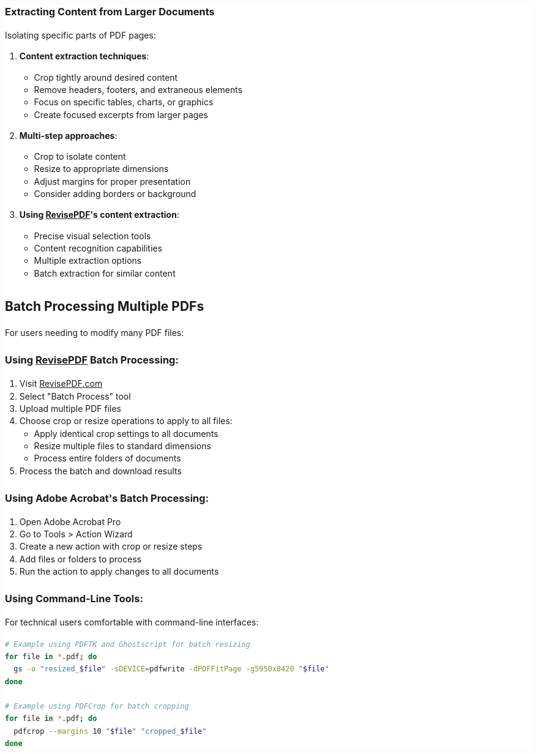 ### Extracting Content from Larger Documents

Isolating specific parts of PDF pages:

1. **Content extraction techniques**:
   - Crop tightly around desired content
   - Remove headers, footers, and extraneous elements
   - Focus on specific tables, charts, or graphics
   - Create focused excerpts from larger pages

2. **Multi-step approaches**:
   - Crop to isolate content
   - Resize to appropriate dimensions
   - Adjust margins for proper presentation
   - Consider adding borders or background

3. **Using [RevisePDF](https://www.revisepdf.com)'s content extraction**:
   - Precise visual selection tools
   - Content recognition capabilities
   - Multiple extraction options
   - Batch extraction for similar content

## Batch Processing Multiple PDFs

For users needing to modify many PDF files:

### Using [RevisePDF](https://www.revisepdf.com) Batch Processing:

1. Visit [RevisePDF.com](https://www.revisepdf.com)
2. Select "Batch Process" tool
3. Upload multiple PDF files
4. Choose crop or resize operations to apply to all files:
   - Apply identical crop settings to all documents
   - Resize multiple files to standard dimensions
   - Process entire folders of documents
5. Process the batch and download results

### Using Adobe Acrobat's Batch Processing:

1. Open Adobe Acrobat Pro
2. Go to Tools > Action Wizard
3. Create a new action with crop or resize steps
4. Add files or folders to process
5. Run the action to apply changes to all documents

### Using Command-Line Tools:

For technical users comfortable with command-line interfaces:

```bash
# Example using PDFTK and Ghostscript for batch resizing
for file in *.pdf; do
  gs -o "resized_$file" -sDEVICE=pdfwrite -dPDFFitPage -g5950x8420 "$file"
done

# Example using PDFCrop for batch cropping
for file in *.pdf; do
  pdfcrop --margins 10 "$file" "cropped_$file"
done
```

